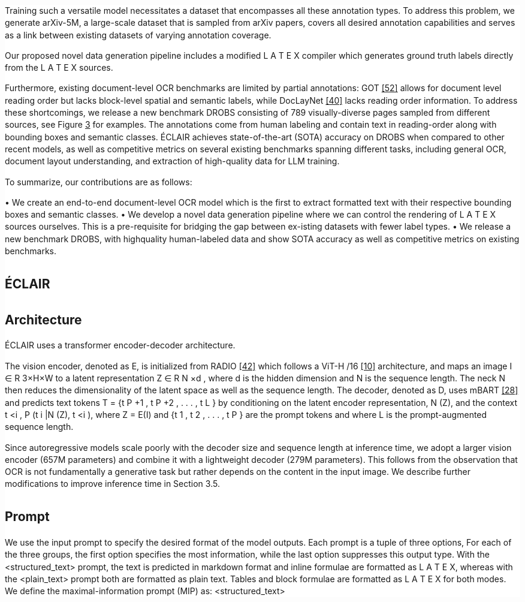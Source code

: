 Training such a versatile model necessitates a dataset that encompasses all these annotation types. To address this problem, we generate arXiv-5M, a large-scale dataset that is sampled from arXiv papers, covers all desired annotation capabilities and serves as a link between existing datasets of varying annotation coverage.

Our proposed novel data generation pipeline includes a modified L A T E X compiler which generates ground truth labels directly from the L A T E X sources.

Furthermore, existing document-level OCR benchmarks are limited by partial annotations: GOT [[52]](#b51) allows for document level reading order but lacks block-level spatial and semantic labels, while DocLayNet [[40]](#b39) lacks reading order information. To address these shortcomings, we release a new benchmark DROBS consisting of 789 visually-diverse pages sampled from different sources, see Figure [3](#fig_3) for examples. The annotations come from human labeling and contain text in reading-order along with bounding boxes and semantic classes. ÉCLAIR achieves state-of-the-art (SOTA) accuracy on DROBS when compared to other recent models, as well as competitive metrics on several existing benchmarks spanning different tasks, including general OCR, document layout understanding, and extraction of high-quality data for LLM training.

To summarize, our contributions are as follows:

• We create an end-to-end document-level OCR model which is the first to extract formatted text with their respective bounding boxes and semantic classes. • We develop a novel data generation pipeline where we can control the rendering of L A T E X sources ourselves. This is a pre-requisite for bridging the gap between ex-isting datasets with fewer label types. • We release a new benchmark DROBS, with highquality human-labeled data and show SOTA accuracy as well as competitive metrics on existing benchmarks.

## ÉCLAIR

## Architecture

ÉCLAIR uses a transformer encoder-decoder architecture.

The vision encoder, denoted as E, is initialized from RADIO [[42]](#b41) which follows a ViT-H /16 [[10]](#b9) architecture, and maps an image I ∈ R 3×H×W to a latent representation Z ∈ R N ×d , where d is the hidden dimension and N is the sequence length. The neck N then reduces the dimensionality of the latent space as well as the sequence length. The decoder, denoted as D, uses mBART [[28]](#b27) and predicts text tokens T = {t P +1 , t P +2 , . . . , t L } by conditioning on the latent encoder representation, N (Z), and the context t <i , P (t i |N (Z), t <i ), where Z = E(I) and {t 1 , t 2 , . . . , t P } are the prompt tokens and where L is the prompt-augmented sequence length.

Since autoregressive models scale poorly with the decoder size and sequence length at inference time, we adopt a larger vision encoder (657M parameters) and combine it with a lightweight decoder (279M parameters). This follows from the observation that OCR is not fundamentally a generative task but rather depends on the content in the input image. We describe further modifications to improve inference time in Section 3.5.

## Prompt

We use the input prompt to specify the desired format of the model outputs. Each prompt is a tuple of three options, For each of the three groups, the first option specifies the most information, while the last option suppresses this output type. With the <structured_text> prompt, the text is predicted in markdown format and inline formulae are formatted as L A T E X, whereas with the <plain_text> prompt both are formatted as plain text. Tables and block formulae are formatted as L A T E X for both modes. We define the maximal-information prompt (MIP) as: <structured_text><bbox><classes>
